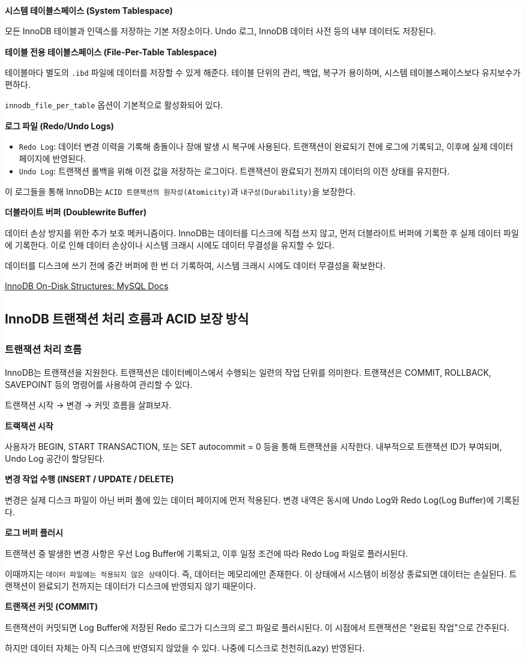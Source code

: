 **시스템 테이블스페이스 (System Tablespace)**

모든 InnoDB 테이블과 인덱스를 저장하는 기본 저장소이다. Undo 로그, InnoDB 데이터 사전 등의 내부 데이터도 저장된다.

**테이블 전용 테이블스페이스 (File-Per-Table Tablespace)**

테이블마다 별도의 `.ibd` 파일에 데이터를 저장할 수 있게 해준다. 테이블 단위의 관리, 백업, 복구가 용이하며, 시스템 테이블스페이스보다 유지보수가 편하다.

`innodb_file_per_table` 옵션이 기본적으로 활성화되어 있다.

**로그 파일 (Redo/Undo Logs)**

- `Redo Log`: 데이터 변경 이력을 기록해 충돌이나 장애 발생 시 복구에 사용된다. 트랜잭션이 완료되기 전에 로그에 기록되고, 이후에 실제 데이터 페이지에 반영된다.
- `Undo Log`: 트랜잭션 롤백을 위해 이전 값을 저장하는 로그이다. 트랜잭션이 완료되기 전까지 데이터의 이전 상태를 유지한다.

이 로그들을 통해 InnoDB는 `ACID 트랜잭션의 원자성(Atomicity)`과 `내구성(Durability)`을 보장한다.

**더블라이트 버퍼 (Doublewrite Buffer)**

데이터 손상 방지를 위한 추가 보호 메커니즘이다. InnoDB는 데이터를 디스크에 직접 쓰지 않고, 먼저 더블라이트 버퍼에 기록한 후 실제 데이터 파일에 기록한다. 이로 인해 데이터 손상이나 시스템 크래시 시에도 데이터 무결성을 유지할 수 있다.

데이터를 디스크에 쓰기 전에 중간 버퍼에 한 번 더 기록하여, 시스템 크래시 시에도 데이터 무결성을 확보한다.

[InnoDB On-Disk Structures: MySQL Docs](https://dev.mysql.com/doc/refman/8.4/en/innodb-on-disk-structures.html)

## InnoDB 트랜잭션 처리 흐름과 ACID 보장 방식

### 트랜잭션 처리 흐름

InnoDB는 트랜잭션을 지원한다. 트랜잭션은 데이터베이스에서 수행되는 일련의 작업 단위를 의미한다. 트랜잭션은 COMMIT, ROLLBACK, SAVEPOINT 등의 명령어를 사용하여 관리할 수 있다.

트랜잭션 시작 → 변경 → 커밋 흐름을 살펴보자.

**트랙잭션 시작**

사용자가 BEGIN, START TRANSACTION, 또는 SET autocommit = 0 등을 통해 트랜잭션을 시작한다.
내부적으로 트랜잭션 ID가 부여되며, Undo Log 공간이 할당된다.

**변경 작업 수행 (INSERT / UPDATE / DELETE)**

변경은 실제 디스크 파일이 아닌 버퍼 풀에 있는 데이터 페이지에 먼저 적용된다.
변경 내역은 동시에 Undo Log와 Redo Log(Log Buffer)에 기록된다.

**로그 버퍼 플러시**

트랜잭션 중 발생한 변경 사항은 우선 Log Buffer에 기록되고,
이후 일정 조건에 따라 Redo Log 파일로 플러시된다.

이때까지는 `데이터 파일에는 적용되지 않은 상태`이다. 즉, 데이터는 메모리에만 존재한다.
이 상태에서 시스템이 비정상 종료되면 데이터는 손실된다. 트랜잭션이 완료되기 전까지는 데이터가 디스크에 반영되지 않기 때문이다.

**트랜잭션 커밋 (COMMIT)**

트랜잭션이 커밋되면 Log Buffer에 저장된 Redo 로그가 디스크의 로그 파일로 플러시된다.
이 시점에서 트랜잭션은 "완료된 작업"으로 간주된다.

하지만 데이터 자체는 아직 디스크에 반영되지 않았을 수 있다.
나중에 디스크로 천천히(Lazy) 반영된다.
